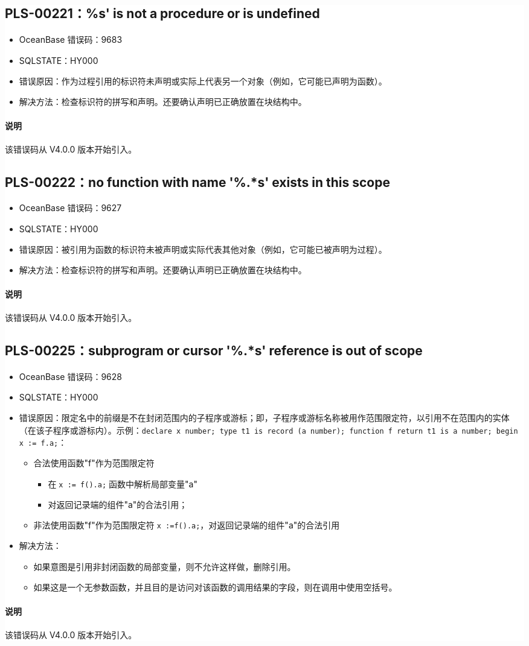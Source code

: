 PLS-00221：%s' is not a procedure or is undefined
---------------------------------------------------------------------

* OceanBase 错误码：9683

* SQLSTATE：HY000

* 错误原因：作为过程引用的标识符未声明或实际上代表另一个对象（例如，它可能已声明为函数）。

* 解决方法：检查标识符的拼写和声明。还要确认声明已正确放置在块结构中。

<main id="notice" type='explain'>
  <h4>说明</h4>
  <p>该错误码从 V4.0.0 版本开始引入。</p>
</main>

PLS-00222：no function with name '%.\*s' exists in this scope
---------------------------------------------------------------------------------

* OceanBase 错误码：9627

* SQLSTATE：HY000

* 错误原因：被引用为函数的标识符未被声明或实际代表其他对象（例如，它可能已被声明为过程）。

* 解决方法：检查标识符的拼写和声明。还要确认声明已正确放置在块结构中。

<main id="notice" type='explain'>
  <h4>说明</h4>
  <p>该错误码从 V4.0.0 版本开始引入。</p>
</main>

PLS-00225：subprogram or cursor '%.\*s' reference is out of scope
-------------------------------------------------------------------------------------

* OceanBase 错误码：9628

* SQLSTATE：HY000

* 错误原因：限定名中的前缀是不在封闭范围内的子程序或游标；即，子程序或游标名称被用作范围限定符，以引用不在范围内的实体（在该子程序或游标内）。示例：`declare x number; type t1 is record (a number); function f return t1 is a number; begin x := f.a;`：

  * 合法使用函数"f"作为范围限定符

    * 在 `x := f().a;` 函数中解析局部变量"a"

    * 对返回记录端的组件"a"的合法引用；

  * 非法使用函数"f"作为范围限定符 `x :=f().a;`，对返回记录端的组件"a"的合法引用

* 解决方法：

  * 如果意图是引用非封闭函数的局部变量，则不允许这样做，删除引用。

  * 如果这是一个无参数函数，并且目的是访​​问对该函数的调用结果的字段，则在调用中使用空括号。

<main id="notice" type='explain'>
  <h4>说明</h4>
  <p>该错误码从 V4.0.0 版本开始引入。</p>
</main>
